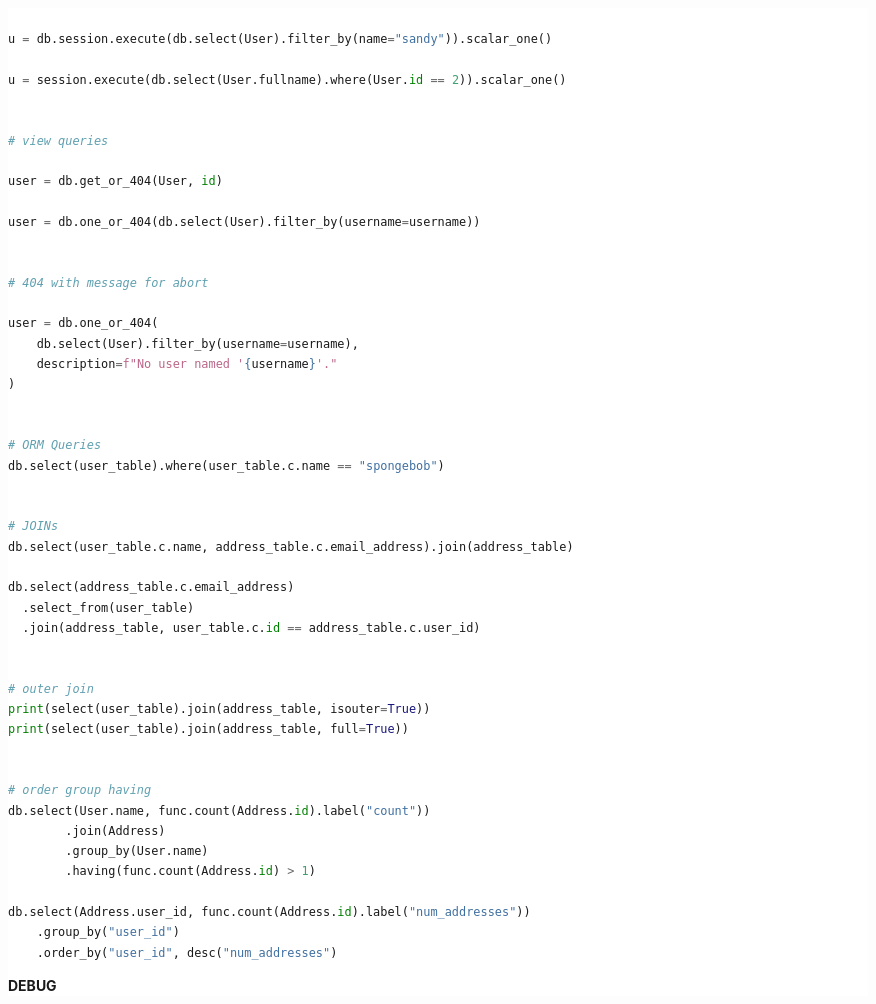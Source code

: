 ```py

u = db.session.execute(db.select(User).filter_by(name="sandy")).scalar_one()

u = session.execute(db.select(User.fullname).where(User.id == 2)).scalar_one()


# view queries

user = db.get_or_404(User, id)

user = db.one_or_404(db.select(User).filter_by(username=username))


# 404 with message for abort

user = db.one_or_404(
    db.select(User).filter_by(username=username),
    description=f"No user named '{username}'."
)


# ORM Queries
db.select(user_table).where(user_table.c.name == "spongebob")


# JOINs
db.select(user_table.c.name, address_table.c.email_address).join(address_table)

db.select(address_table.c.email_address)
  .select_from(user_table)
  .join(address_table, user_table.c.id == address_table.c.user_id)


# outer join
print(select(user_table).join(address_table, isouter=True))
print(select(user_table).join(address_table, full=True))


# order group having
db.select(User.name, func.count(Address.id).label("count"))
        .join(Address)
        .group_by(User.name)
        .having(func.count(Address.id) > 1)

db.select(Address.user_id, func.count(Address.id).label("num_addresses"))
    .group_by("user_id")
    .order_by("user_id", desc("num_addresses")
```

**DEBUG**
